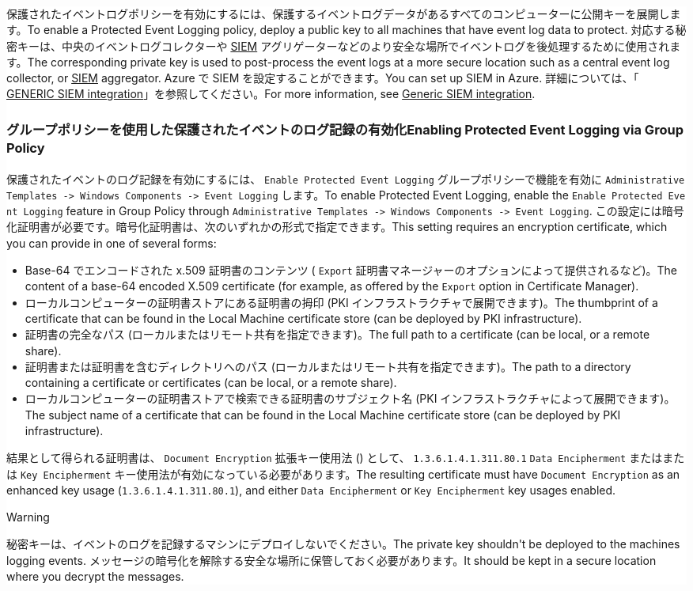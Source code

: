 <span data-ttu-id="bf5f1-155">保護されたイベントログポリシーを有効にするには、保護するイベントログデータがあるすべてのコンピューターに公開キーを展開します。</span><span class="sxs-lookup"><span data-stu-id="bf5f1-155">To enable a Protected Event Logging policy, deploy a public key to all machines that have event log data to protect.</span></span> <span data-ttu-id="bf5f1-156">対応する秘密キーは、中央のイベントログコレクターや [SIEM][] アグリゲーターなどのより安全な場所でイベントログを後処理するために使用されます。</span><span class="sxs-lookup"><span data-stu-id="bf5f1-156">The corresponding private key is used to post-process the event logs at a more secure location such as a central event log collector, or [SIEM][] aggregator.</span></span> <span data-ttu-id="bf5f1-157">Azure で SIEM を設定することができます。</span><span class="sxs-lookup"><span data-stu-id="bf5f1-157">You can set up SIEM in Azure.</span></span> <span data-ttu-id="bf5f1-158">詳細については、「 [GENERIC SIEM integration](/cloud-app-security/siem)」を参照してください。</span><span class="sxs-lookup"><span data-stu-id="bf5f1-158">For more information, see [Generic SIEM integration](/cloud-app-security/siem).</span></span>

### <a name="enabling-protected-event-logging-via-group-policy"></a><span data-ttu-id="bf5f1-159">グループポリシーを使用した保護されたイベントのログ記録の有効化</span><span class="sxs-lookup"><span data-stu-id="bf5f1-159">Enabling Protected Event Logging via Group Policy</span></span>

<span data-ttu-id="bf5f1-160">保護されたイベントのログ記録を有効にするには、 `Enable Protected Event Logging` グループポリシーで機能を有効に `Administrative Templates -> Windows Components
-> Event Logging` します。</span><span class="sxs-lookup"><span data-stu-id="bf5f1-160">To enable Protected Event Logging, enable the `Enable Protected Event Logging` feature in Group Policy through `Administrative Templates -> Windows Components
-> Event Logging`.</span></span> <span data-ttu-id="bf5f1-161">この設定には暗号化証明書が必要です。暗号化証明書は、次のいずれかの形式で指定できます。</span><span class="sxs-lookup"><span data-stu-id="bf5f1-161">This setting requires an encryption certificate, which you can provide in one of several forms:</span></span>

- <span data-ttu-id="bf5f1-162">Base-64 でエンコードされた x.509 証明書のコンテンツ ( `Export` 証明書マネージャーのオプションによって提供されるなど)。</span><span class="sxs-lookup"><span data-stu-id="bf5f1-162">The content of a base-64 encoded X.509 certificate (for example, as offered by the `Export` option in Certificate Manager).</span></span>
- <span data-ttu-id="bf5f1-163">ローカルコンピューターの証明書ストアにある証明書の拇印 (PKI インフラストラクチャで展開できます)。</span><span class="sxs-lookup"><span data-stu-id="bf5f1-163">The thumbprint of a certificate that can be found in the Local Machine certificate store (can be deployed by PKI infrastructure).</span></span>
- <span data-ttu-id="bf5f1-164">証明書の完全なパス (ローカルまたはリモート共有を指定できます)。</span><span class="sxs-lookup"><span data-stu-id="bf5f1-164">The full path to a certificate (can be local, or a remote share).</span></span>
- <span data-ttu-id="bf5f1-165">証明書または証明書を含むディレクトリへのパス (ローカルまたはリモート共有を指定できます)。</span><span class="sxs-lookup"><span data-stu-id="bf5f1-165">The path to a directory containing a certificate or certificates (can be local, or a remote share).</span></span>
- <span data-ttu-id="bf5f1-166">ローカルコンピューターの証明書ストアで検索できる証明書のサブジェクト名 (PKI インフラストラクチャによって展開できます)。</span><span class="sxs-lookup"><span data-stu-id="bf5f1-166">The subject name of a certificate that can be found in the Local Machine certificate store (can be deployed by PKI infrastructure).</span></span>

<span data-ttu-id="bf5f1-167">結果として得られる証明書は、 `Document Encryption` 拡張キー使用法 () として、 `1.3.6.1.4.1.311.80.1` `Data Encipherment` またはまたは `Key
Encipherment` キー使用法が有効になっている必要があります。</span><span class="sxs-lookup"><span data-stu-id="bf5f1-167">The resulting certificate must have `Document Encryption` as an enhanced key usage (`1.3.6.1.4.1.311.80.1`), and either `Data Encipherment` or `Key
Encipherment` key usages enabled.</span></span>

> [!WARNING]
> <span data-ttu-id="bf5f1-168">秘密キーは、イベントのログを記録するマシンにデプロイしないでください。</span><span class="sxs-lookup"><span data-stu-id="bf5f1-168">The private key shouldn't be deployed to the machines logging events.</span></span> <span data-ttu-id="bf5f1-169">メッセージの暗号化を解除する安全な場所に保管しておく必要があります。</span><span class="sxs-lookup"><span data-stu-id="bf5f1-169">It should be kept in a secure location where you decrypt the messages.</span></span>


[SIEM]: https://wikipedia.org/wiki/Security_information_and_event_management